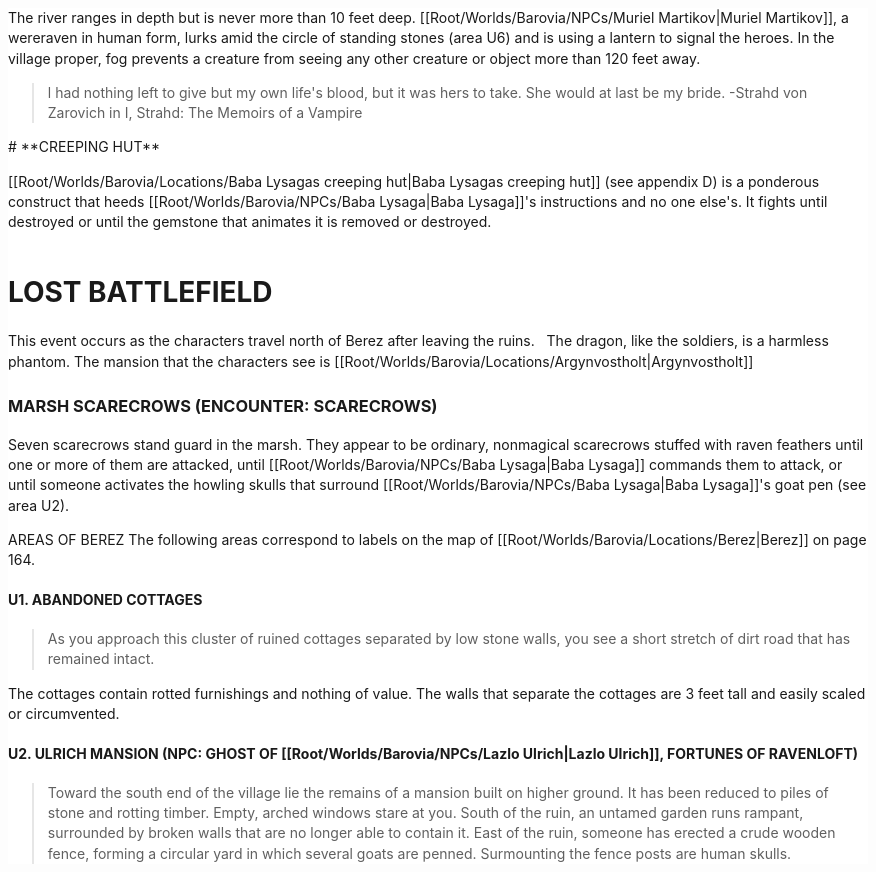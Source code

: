 The river ranges in depth but is never more than 10 feet deep. [[Root/Worlds/Barovia/NPCs/Muriel Martikov\|Muriel Martikov]], a wereraven in human form, lurks amid the circle of standing stones (area U6) and is using a lantern to signal the heroes. In the village proper, fog prevents a creature from seeing any other creature or object more than 120 feet away.

<Blockquote> l had nothing left to give but my own life's blood, but it was hers to take. She would at
last be my bride.
-Strahd von Zarovich
in I, Strahd: The Memoirs
of a Vampire</Blockquote>
# **CREEPING HUT**

[[Root/Worlds/Barovia/Locations/Baba Lysagas creeping hut\|Baba Lysagas creeping hut]] (see appendix D) is a ponderous construct that heeds [[Root/Worlds/Barovia/NPCs/Baba Lysaga\|Baba Lysaga]]'s instructions and no one else's. It fights until destroyed or until the gemstone that animates it is removed or destroyed.

# **LOST BATTLEFIELD**

This event occurs as the characters travel north of Berez after leaving the ruins.
 
The dragon, like the soldiers, is a harmless phantom. The mansion that the characters see is [[Root/Worlds/Barovia/Locations/Argynvostholt\|Argynvostholt]]


### **MARSH SCARECROWS (ENCOUNTER: SCARECROWS)**
Seven scarecrows stand guard in the marsh. They appear to be ordinary, nonmagical scarecrows stuffed with
raven feathers until one or more of them are attacked, until [[Root/Worlds/Barovia/NPCs/Baba Lysaga\|Baba Lysaga]] commands them to attack, or until
someone activates the howling skulls that surround [[Root/Worlds/Barovia/NPCs/Baba Lysaga\|Baba Lysaga]]'s goat pen (see area U2).

AREAS OF BEREZ
The following areas correspond to labels on the map of [[Root/Worlds/Barovia/Locations/Berez\|Berez]] on page 164.

#### **U1. ABANDONED COTTAGES**
> As you approach this cluster of ruined cottages separated by low stone walls, you see a short stretch of dirt
road that has remained intact. 

The cottages contain rotted furnishings and nothing of value. The walls that separate the cottages are 3 feet tall and easily scaled or circumvented.

#### **U2. ULRICH MANSION (NPC: GHOST OF [[Root/Worlds/Barovia/NPCs/Lazlo Ulrich\|Lazlo Ulrich]], FORTUNES OF RAVENLOFT)**
> Toward the south end of the village lie the remains of a mansion built on higher ground. It has been reduced to piles of stone and rotting timber. Empty, arched windows stare at you. South of the ruin, an untamed garden runs rampant, surrounded by broken walls that are no longer able to contain it. East of the ruin, someone has erected a crude wooden fence, forming a circular yard in which several goats are penned. Surmounting the fence posts are human skulls.
